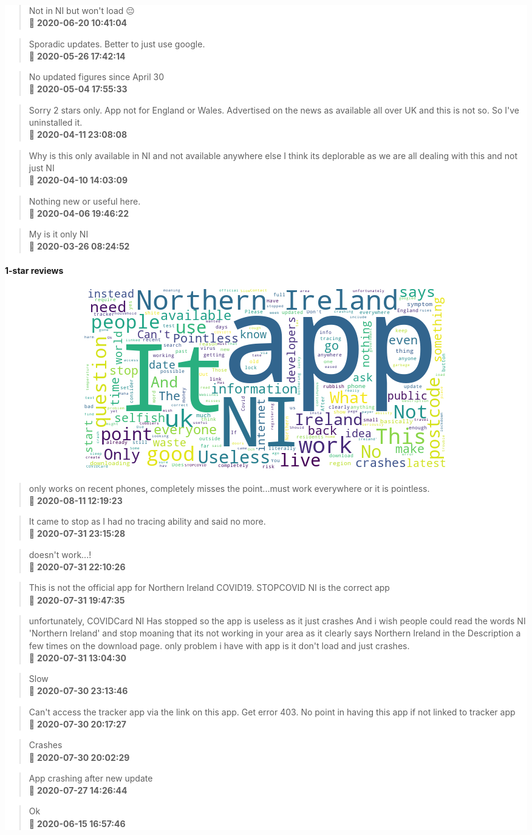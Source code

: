 > Not in NI but won't load 😔<br> :date: __2020-06-20 10:41:04__

> Sporadic updates. Better to just use google.<br> :date: __2020-05-26 17:42:14__

> No updated figures since April 30<br> :date: __2020-05-04 17:55:33__

> Sorry 2 stars only. App not for England or Wales. Advertised on the news as available all over UK and this is not so. So I've uninstalled it.<br> :date: __2020-04-11 23:08:08__

> Why is this only available in NI and not available anywhere else I think its deplorable as we are all dealing with this and not just NI<br> :date: __2020-04-10 14:03:09__

> Nothing new or useful here.<br> :date: __2020-04-06 19:46:22__

> My is it only NI<br> :date: __2020-03-26 08:24:52__



#### 1-star reviews

<p align="center">
<img src="1_star_reviews_wordcloud.png" alt="net.hscni.covid19ni 1 reviews"/>
</p>

> only works on recent phones, completely misses the point...must work everywhere or it is pointless.<br> :date: __2020-08-11 12:19:23__

> It came to stop as I had no tracing ability and said no more.<br> :date: __2020-07-31 23:15:28__

> doesn't work...!<br> :date: __2020-07-31 22:10:26__

> This is not the official app for Northern Ireland COVID19. STOPCOVID NI is the correct app<br> :date: __2020-07-31 19:47:35__

> unfortunately, COVIDCard NI Has stopped so the app is useless as it just crashes And i wish people could read the words NI 'Northern Ireland' and stop moaning that its not working in your area as it clearly says Northern Ireland in the Description a few times on the download page. only problem i have with app is it don't load and just crashes.<br> :date: __2020-07-31 13:04:30__

> Slow<br> :date: __2020-07-30 23:13:46__

> Can't access the tracker app via the link on this app. Get error 403. No point in having this app if not linked to tracker app<br> :date: __2020-07-30 20:17:27__

> Crashes<br> :date: __2020-07-30 20:02:29__

> App crashing after new update<br> :date: __2020-07-27 14:26:44__

> Ok<br> :date: __2020-06-15 16:57:46__


